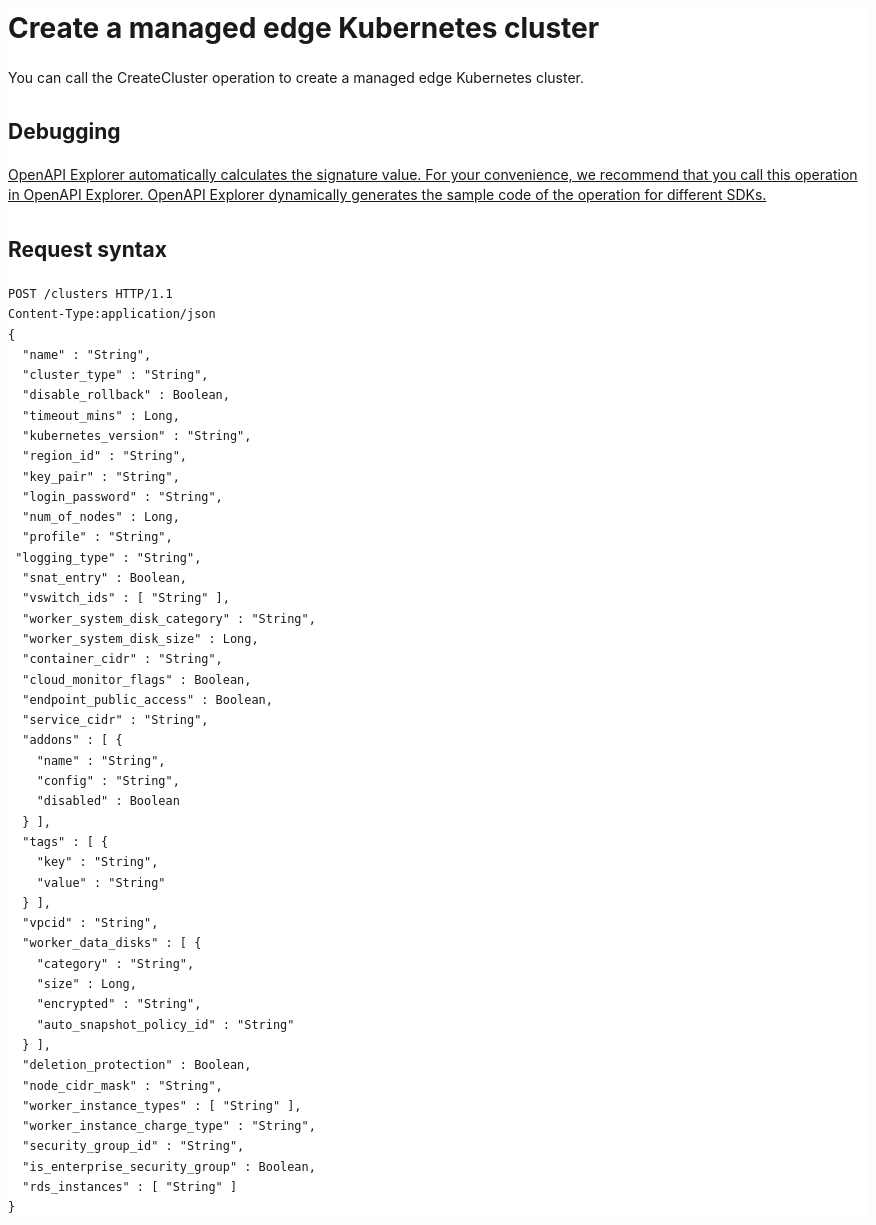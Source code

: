 # Create a managed edge Kubernetes cluster

You can call the CreateCluster operation to create a managed edge Kubernetes cluster.

## Debugging

[OpenAPI Explorer automatically calculates the signature value. For your convenience, we recommend that you call this operation in OpenAPI Explorer. OpenAPI Explorer dynamically generates the sample code of the operation for different SDKs.](https://api.aliyun.com/#product=CS&api=CreateCluster&type=ROA&version=2015-12-15)

## Request syntax

```
POST /clusters HTTP/1.1
Content-Type:application/json
{
  "name" : "String",
  "cluster_type" : "String",
  "disable_rollback" : Boolean,
  "timeout_mins" : Long,
  "kubernetes_version" : "String",
  "region_id" : "String",
  "key_pair" : "String",
  "login_password" : "String",
  "num_of_nodes" : Long,
  "profile" : "String",
 "logging_type" : "String",
  "snat_entry" : Boolean,
  "vswitch_ids" : [ "String" ],
  "worker_system_disk_category" : "String",
  "worker_system_disk_size" : Long,
  "container_cidr" : "String",
  "cloud_monitor_flags" : Boolean,
  "endpoint_public_access" : Boolean,
  "service_cidr" : "String",
  "addons" : [ {
    "name" : "String",
    "config" : "String",
    "disabled" : Boolean
  } ],
  "tags" : [ {
    "key" : "String",
    "value" : "String"
  } ],
  "vpcid" : "String",
  "worker_data_disks" : [ {
    "category" : "String",
    "size" : Long,
    "encrypted" : "String",
    "auto_snapshot_policy_id" : "String"
  } ],
  "deletion_protection" : Boolean,
  "node_cidr_mask" : "String",
  "worker_instance_types" : [ "String" ],
  "worker_instance_charge_type" : "String",
  "security_group_id" : "String",
  "is_enterprise_security_group" : Boolean,
  "rds_instances" : [ "String" ]
}
```
